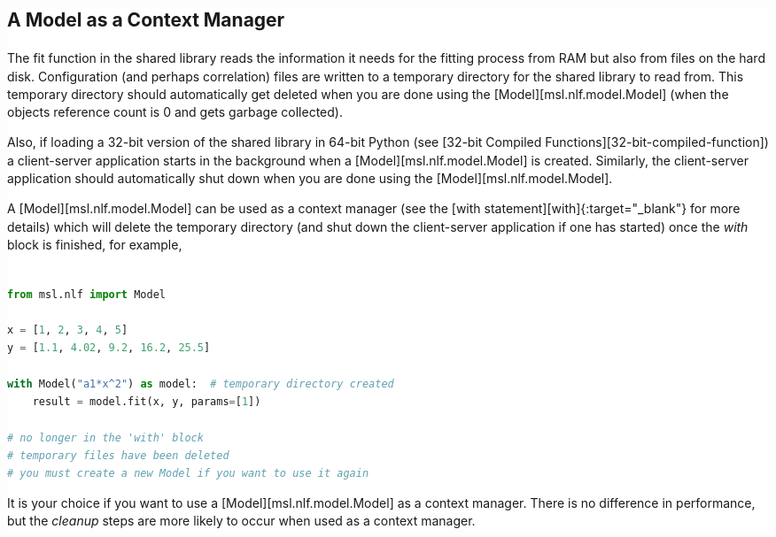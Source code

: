 

## A Model as a Context Manager
The fit function in the shared library reads the information it needs for the fitting process from RAM but also from files on the hard disk. Configuration (and perhaps correlation) files are written to a temporary directory for the shared library to read from. This temporary directory should automatically get deleted when you are done using the [Model][msl.nlf.model.Model] (when the objects reference count is 0 and gets garbage collected).

Also, if loading a 32-bit version of the shared library in 64-bit Python (see [32-bit Compiled Functions][32-bit-compiled-function]) a client-server application starts in the background when a [Model][msl.nlf.model.Model] is created. Similarly, the client-server application should automatically shut down when you are done using the [Model][msl.nlf.model.Model].

A [Model][msl.nlf.model.Model] can be used as a context manager (see the [with statement][with]{:target="_blank"} for more details) which will delete the temporary directory (and shut down the client-server application if one has started) once the *with* block is finished, for example,

```python

from msl.nlf import Model

x = [1, 2, 3, 4, 5]
y = [1.1, 4.02, 9.2, 16.2, 25.5]

with Model("a1*x^2") as model:  # temporary directory created
    result = model.fit(x, y, params=[1])

# no longer in the 'with' block
# temporary files have been deleted
# you must create a new Model if you want to use it again

```

It is your choice if you want to use a [Model][msl.nlf.model.Model] as a context manager. There is no difference in performance, but the *cleanup* steps are more likely to occur when used as a context manager.
